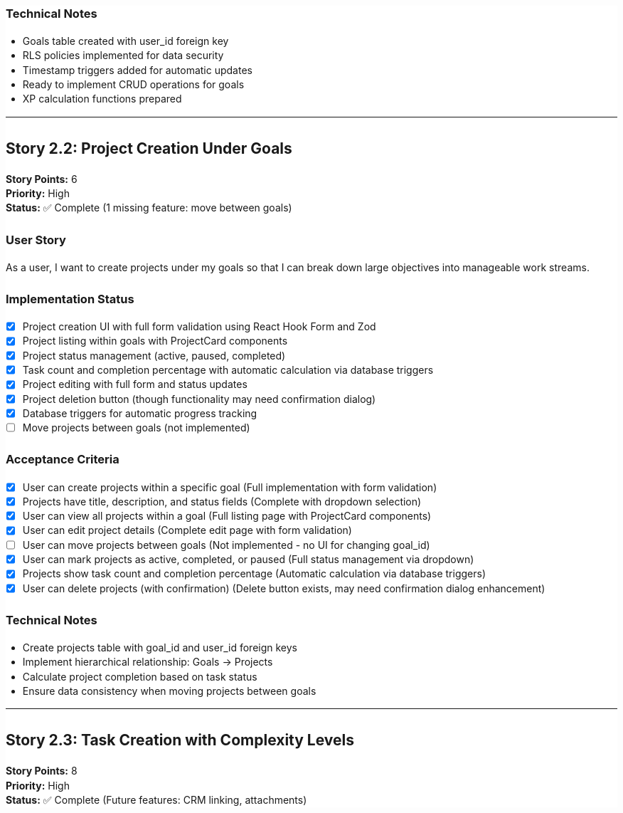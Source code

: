### Technical Notes
- Goals table created with user_id foreign key
- RLS policies implemented for data security
- Timestamp triggers added for automatic updates
- Ready to implement CRUD operations for goals
- XP calculation functions prepared

---

## Story 2.2: Project Creation Under Goals
**Story Points:** 6  
**Priority:** High  
**Status:** ✅ Complete (1 missing feature: move between goals)

### User Story
As a user, I want to create projects under my goals so that I can break down large objectives into manageable work streams.

### Implementation Status
- [x] Project creation UI with full form validation using React Hook Form and Zod
- [x] Project listing within goals with ProjectCard components
- [x] Project status management (active, paused, completed)
- [x] Task count and completion percentage with automatic calculation via database triggers
- [x] Project editing with full form and status updates
- [x] Project deletion button (though functionality may need confirmation dialog)
- [x] Database triggers for automatic progress tracking
- [ ] Move projects between goals (not implemented)

### Acceptance Criteria
- [x] User can create projects within a specific goal (Full implementation with form validation)
- [x] Projects have title, description, and status fields (Complete with dropdown selection)
- [x] User can view all projects within a goal (Full listing page with ProjectCard components)
- [x] User can edit project details (Complete edit page with form validation)
- [ ] User can move projects between goals (Not implemented - no UI for changing goal_id)
- [x] User can mark projects as active, completed, or paused (Full status management via dropdown)
- [x] Projects show task count and completion percentage (Automatic calculation via database triggers)
- [x] User can delete projects (with confirmation) (Delete button exists, may need confirmation dialog enhancement)

### Technical Notes
- Create projects table with goal_id and user_id foreign keys
- Implement hierarchical relationship: Goals → Projects
- Calculate project completion based on task status
- Ensure data consistency when moving projects between goals

---

## Story 2.3: Task Creation with Complexity Levels
**Story Points:** 8  
**Priority:** High  
**Status:** ✅ Complete (Future features: CRM linking, attachments)
